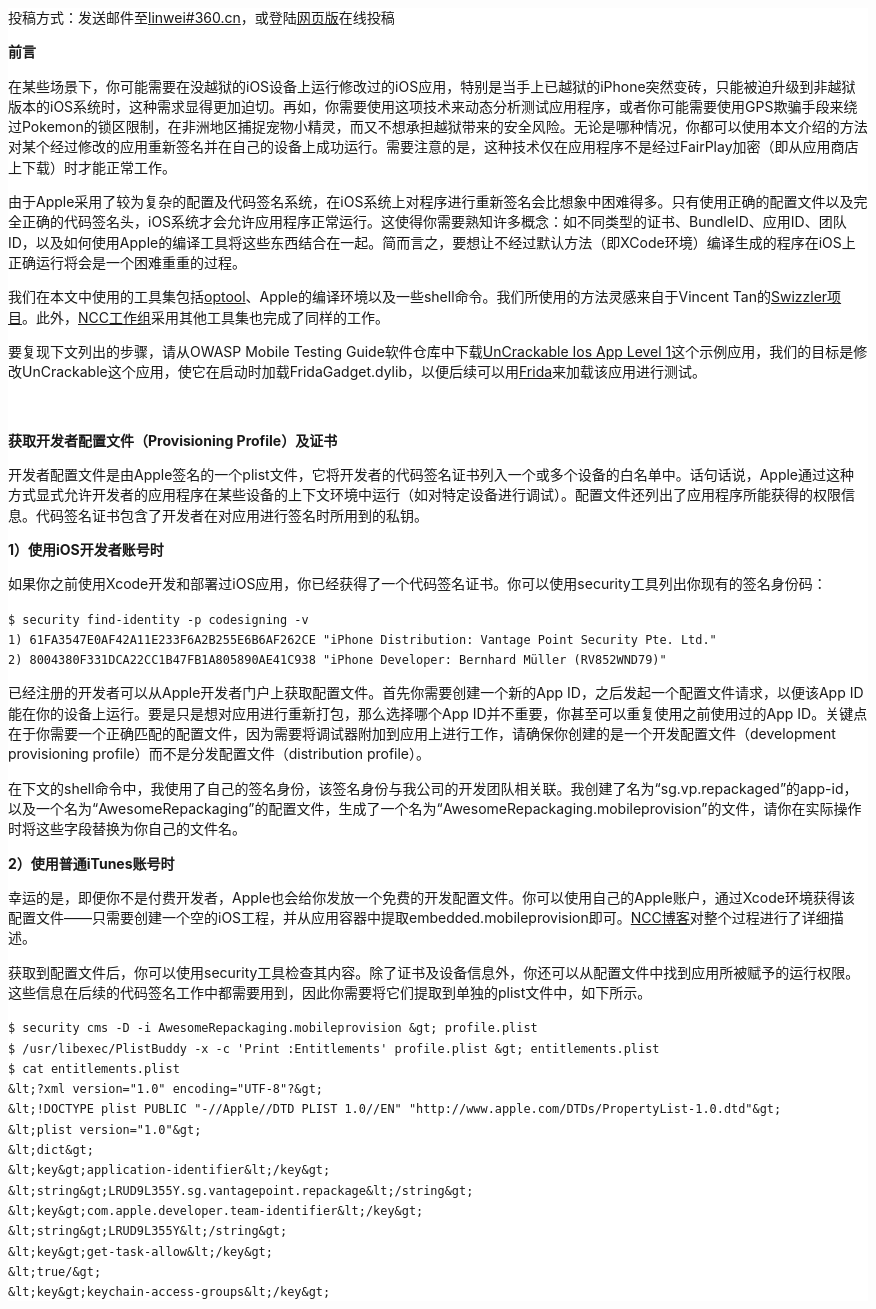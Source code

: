 投稿方式：发送邮件至[linwei#360.cn](mailto:linwei@360.cn)，或登陆[网页版](http://bobao.360.cn/contribute/index)在线投稿



**前言**

在某些场景下，你可能需要在没越狱的iOS设备上运行修改过的iOS应用，特别是当手上已越狱的iPhone突然变砖，只能被迫升级到非越狱版本的iOS系统时，这种需求显得更加迫切。再如，你需要使用这项技术来动态分析测试应用程序，或者你可能需要使用GPS欺骗手段来绕过Pokemon的锁区限制，在非洲地区捕捉宠物小精灵，而又不想承担越狱带来的安全风险。无论是哪种情况，你都可以使用本文介绍的方法对某个经过修改的应用重新签名并在自己的设备上成功运行。需要注意的是，这种技术仅在应用程序不是经过FairPlay加密（即从应用商店上下载）时才能正常工作。

由于Apple采用了较为复杂的配置及代码签名系统，在iOS系统上对程序进行重新签名会比想象中困难得多。只有使用正确的配置文件以及完全正确的代码签名头，iOS系统才会允许应用程序正常运行。这使得你需要熟知许多概念：如不同类型的证书、BundleID、应用ID、团队ID，以及如何使用Apple的编译工具将这些东西结合在一起。简而言之，要想让不经过默认方法（即XCode环境）编译生成的程序在iOS上正确运行将会是一个困难重重的过程。

我们在本文中使用的工具集包括[optool](https://github.com/alexzielenski/optool)、Apple的编译环境以及一些shell命令。我们所使用的方法灵感来自于Vincent Tan的[Swizzler项目](https://github.com/vtky/Swizzler2/wiki)。此外，[NCC工作组](https://www.nccgroup.trust/au/about-us/newsroom-and-events/blogs/2016/october/ios-instrumentation-without-jailbreak/)采用其他工具集也完成了同样的工作。

要复现下文列出的步骤，请从OWASP Mobile Testing Guide软件仓库中下载[UnCrackable Ios App Level 1](https://github.com/OWASP/owasp-mstg/tree/master/OMTG-Files/02_Crackmes/02_iOS/UnCrackable_Level1)这个示例应用，我们的目标是修改UnCrackable这个应用，使它在启动时加载FridaGadget.dylib，以便后续可以用[Frida](https://github.com/frida/)来加载该应用进行测试。

<br>

**获取开发者配置文件（Provisioning Profile）及证书**



开发者配置文件是由Apple签名的一个plist文件，它将开发者的代码签名证书列入一个或多个设备的白名单中。话句话说，Apple通过这种方式显式允许开发者的应用程序在某些设备的上下文环境中运行（如对特定设备进行调试）。配置文件还列出了应用程序所能获得的权限信息。代码签名证书包含了开发者在对应用进行签名时所用到的私钥。

**1）使用iOS开发者账号时**

如果你之前使用Xcode开发和部署过iOS应用，你已经获得了一个代码签名证书。你可以使用security工具列出你现有的签名身份码：

```
$ security find-identity -p codesigning -v
1) 61FA3547E0AF42A11E233F6A2B255E6B6AF262CE "iPhone Distribution: Vantage Point Security Pte. Ltd."
2) 8004380F331DCA22CC1B47FB1A805890AE41C938 "iPhone Developer: Bernhard Müller (RV852WND79)"
```

已经注册的开发者可以从Apple开发者门户上获取配置文件。首先你需要创建一个新的App ID，之后发起一个配置文件请求，以便该App ID能在你的设备上运行。要是只是想对应用进行重新打包，那么选择哪个App ID并不重要，你甚至可以重复使用之前使用过的App ID。关键点在于你需要一个正确匹配的配置文件，因为需要将调试器附加到应用上进行工作，请确保你创建的是一个开发配置文件（development provisioning profile）而不是分发配置文件（distribution profile）。

在下文的shell命令中，我使用了自己的签名身份，该签名身份与我公司的开发团队相关联。我创建了名为“sg.vp.repackaged”的app-id，以及一个名为“AwesomeRepackaging”的配置文件，生成了一个名为“AwesomeRepackaging.mobileprovision”的文件，请你在实际操作时将这些字段替换为你自己的文件名。

**2）使用普通iTunes账号时**

幸运的是，即便你不是付费开发者，Apple也会给你发放一个免费的开发配置文件。你可以使用自己的Apple账户，通过Xcode环境获得该配置文件——只需要创建一个空的iOS工程，并从应用容器中提取embedded.mobileprovision即可。[NCC博客](https://www.nccgroup.trust/au/about-us/newsroom-and-events/blogs/2016/october/ios-instrumentation-without-jailbreak/)对整个过程进行了详细描述。

获取到配置文件后，你可以使用security工具检查其内容。除了证书及设备信息外，你还可以从配置文件中找到应用所被赋予的运行权限。这些信息在后续的代码签名工作中都需要用到，因此你需要将它们提取到单独的plist文件中，如下所示。

```
$ security cms -D -i AwesomeRepackaging.mobileprovision &gt; profile.plist
$ /usr/libexec/PlistBuddy -x -c 'Print :Entitlements' profile.plist &gt; entitlements.plist
$ cat entitlements.plist
&lt;?xml version="1.0" encoding="UTF-8"?&gt;
&lt;!DOCTYPE plist PUBLIC "-//Apple//DTD PLIST 1.0//EN" "http://www.apple.com/DTDs/PropertyList-1.0.dtd"&gt;
&lt;plist version="1.0"&gt;
&lt;dict&gt;
&lt;key&gt;application-identifier&lt;/key&gt;
&lt;string&gt;LRUD9L355Y.sg.vantagepoint.repackage&lt;/string&gt;
&lt;key&gt;com.apple.developer.team-identifier&lt;/key&gt;
&lt;string&gt;LRUD9L355Y&lt;/string&gt;
&lt;key&gt;get-task-allow&lt;/key&gt;
&lt;true/&gt;
&lt;key&gt;keychain-access-groups&lt;/key&gt;
```